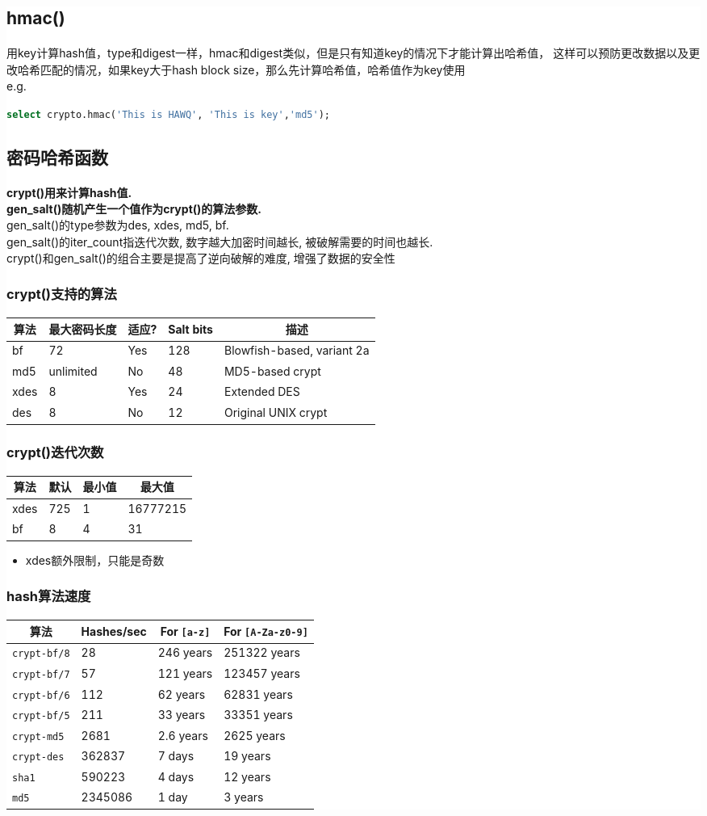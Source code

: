 

## hmac()

用key计算hash值，type和digest一样，hmac和digest类似，但是只有知道key的情况下才能计算出哈希值，
这样可以预防更改数据以及更改哈希匹配的情况，如果key大于hash block size，那么先计算哈希值，哈希值作为key使用<br />e.g.

```sql
select crypto.hmac('This is HAWQ', 'This is key','md5');
```



## 密码哈希函数

**crypt()用来计算hash值.<br />gen_salt()随机产生一个值作为crypt()的算法参数.**<br />gen_salt()的type参数为des, xdes, md5, bf.   <br />gen_salt()的iter_count指迭代次数, 数字越大加密时间越长, 被破解需要的时间也越长.<br />crypt()和gen_salt()的组合主要是提高了逆向破解的难度, 增强了数据的安全性

### crypt()支持的算法

| 算法 | 最大密码长度 | 适应? | Salt bits | 描述                       |
| ---- | ------------ | ----- | --------- | -------------------------- |
| bf   | 72           | Yes   | 128       | Blowfish-based, variant 2a |
| md5  | unlimited    | No    | 48        | MD5-based crypt            |
| xdes | 8            | Yes   | 24        | Extended DES               |
| des  | 8            | No    | 12        | Original UNIX crypt        |

### crypt()迭代次数

| 算法 | 默认 | 最小值 | 最大值   |
| ---- | ---- | ------ | -------- |
| xdes | 725  | 1      | 16777215 |
| bf   | 8    | 4      | 31       |

- xdes额外限制，只能是奇数

### hash算法速度

| 算法         | Hashes/sec | For `[a-z]` | For `[A-Za-z0-9]` |
| ------------ | ---------- | ----------- | ----------------- |
| `crypt-bf/8` | 28         | 246 years   | 251322 years      |
| `crypt-bf/7` | 57         | 121 years   | 123457 years      |
| `crypt-bf/6` | 112        | 62 years    | 62831 years       |
| `crypt-bf/5` | 211        | 33 years    | 33351 years       |
| `crypt-md5`  | 2681       | 2.6 years   | 2625 years        |
| `crypt-des`  | 362837     | 7 days      | 19 years          |
| `sha1`       | 590223     | 4 days      | 12 years          |
| `md5`        | 2345086    | 1 day       | 3 years           |
